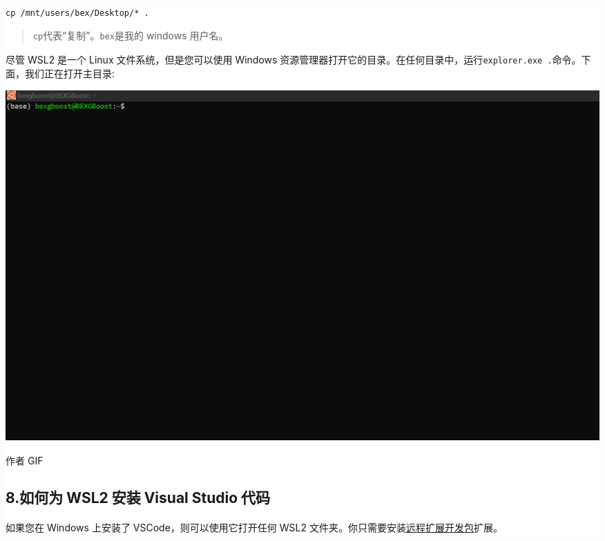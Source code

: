 ```
cp /mnt/users/bex/Desktop/* .
```

> `cp`代表“复制”。`bex`是我的 windows 用户名。

尽管 WSL2 是一个 Linux 文件系统，但是您可以使用 Windows 资源管理器打开它的目录。在任何目录中，运行`explorer.exe .`命令。下面，我们正在打开主目录:

![](img/11c30119d4cf93a77f2647c07a59b55d.png)

作者 GIF

## 8.如何为 WSL2 安装 Visual Studio 代码

如果您在 Windows 上安装了 VSCode，则可以使用它打开任何 WSL2 文件夹。你只需要安装[远程扩展开发包](https://marketplace.visualstudio.com/items?itemName=ms-vscode-remote.vscode-remote-extensionpack)扩展。
